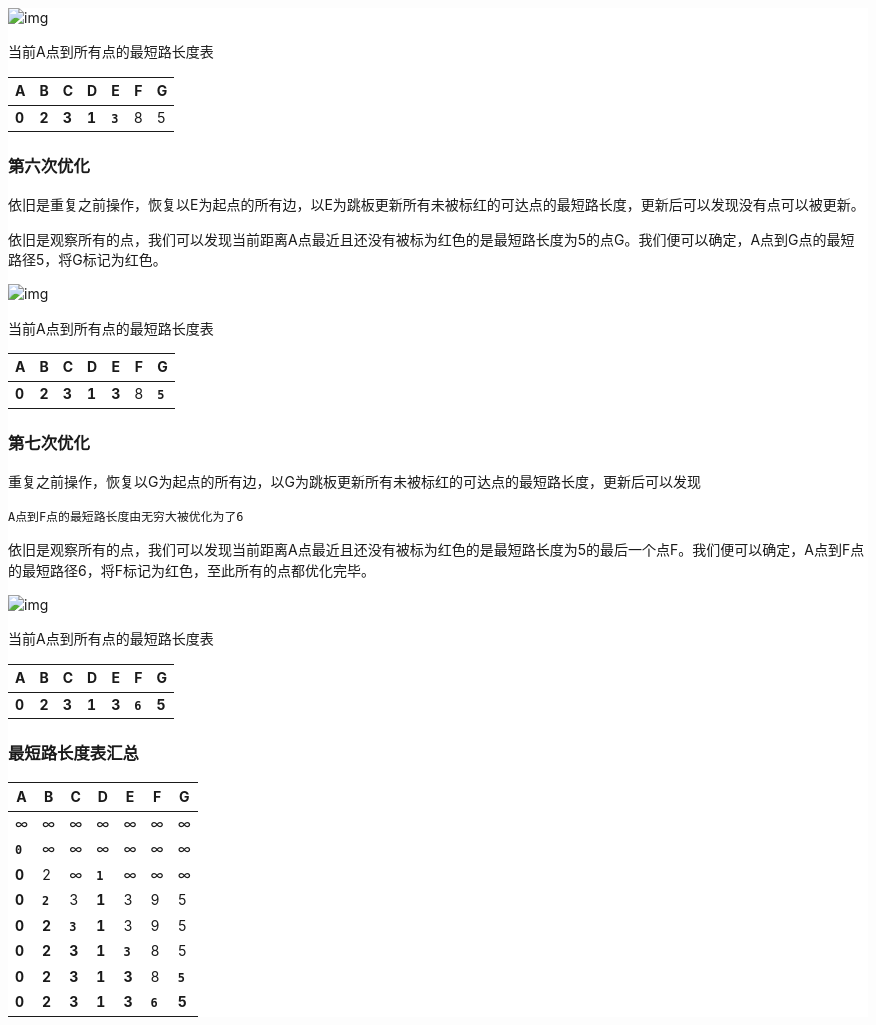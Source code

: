 ![img](dijkstra1-7.svg)

当前A点到所有点的最短路长度表

| A     | B     | C     | D     | E       | F    | G    |
| ----- | ----- | ----- | ----- | ------- | ---- | ---- |
| **0** | **2** | **3** | **1** | **`3`** | 8    | 5    |

### 第六次优化

依旧是重复之前操作，恢复以E为起点的所有边，以E为跳板更新所有未被标红的可达点的最短路长度，更新后可以发现没有点可以被更新。

依旧是观察所有的点，我们可以发现当前距离A点最近且还没有被标为红色的是最短路长度为5的点G。我们便可以确定，A点到G点的最短路径5，将G标记为红色。

![img](dijkstra1-8.svg)

当前A点到所有点的最短路长度表

| A     | B     | C     | D     | E     | F    | G       |
| ----- | ----- | ----- | ----- | ----- | ---- | ------- |
| **0** | **2** | **3** | **1** | **3** | 8    | **`5`** |



### 第七次优化

重复之前操作，恢复以G为起点的所有边，以G为跳板更新所有未被标红的可达点的最短路长度，更新后可以发现

```
A点到F点的最短路长度由无穷大被优化为了6
```

依旧是观察所有的点，我们可以发现当前距离A点最近且还没有被标为红色的是最短路长度为5的最后一个点F。我们便可以确定，A点到F点的最短路径6，将F标记为红色，至此所有的点都优化完毕。

![img](dijkstra1-9.svg)

当前A点到所有点的最短路长度表

| A     | B     | C     | D     | E     | F       | G     |
| ----- | ----- | ----- | ----- | ----- | ------- | ----- |
| **0** | **2** | **3** | **1** | **3** | **`6`** | **5** |

### 最短路长度表汇总

| A       | B       | C       | D       | E       | F       | G       |
| ------- | ------- | ------- | ------- | ------- | ------- | ------- |
| ∞       | ∞       | ∞       | ∞       | ∞       | ∞       | ∞       |
| **`0`** | ∞       | ∞       | ∞       | ∞       | ∞       | ∞       |
| **0**   | 2       | ∞       | **`1`** | ∞       | ∞       | ∞       |
| **0**   | **`2`** | 3       | **1**   | 3       | 9       | 5       |
| **0**   | **2**   | **`3`** | **1**   | 3       | 9       | 5       |
| **0**   | **2**   | **3**   | **1**   | **`3`** | 8       | 5       |
| **0**   | **2**   | **3**   | **1**   | **3**   | 8       | **`5`** |
| **0**   | **2**   | **3**   | **1**   | **3**   | **`6`** | **5**   |
